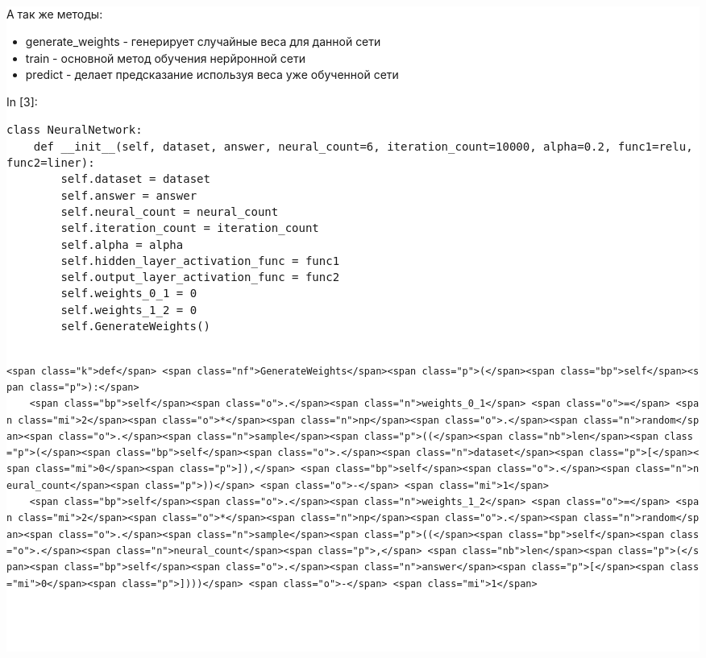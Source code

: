 </ul>
<p>А так же методы:</p>
<ul>
<li>generate_weights - генерирует случайные веса для данной сети</li>
<li>train - основной метод обучения нерйронной сети</li>
<li>predict - делает предсказание используя веса уже обученной сети</li>
</ul>

</div>
</div>
</div>
<div class="cell border-box-sizing code_cell rendered">
<div class="input">
<div class="prompt input_prompt">In&nbsp;[3]:</div>
<div class="inner_cell">
    <div class="input_area">
<div class=" highlight hl-ipython3"><pre><span></span><span class="k">class</span> <span class="nc">NeuralNetwork</span><span class="p">:</span>
    <span class="k">def</span> <span class="nf">__init__</span><span class="p">(</span><span class="bp">self</span><span class="p">,</span> <span class="n">dataset</span><span class="p">,</span> <span class="n">answer</span><span class="p">,</span> <span class="n">neural_count</span><span class="o">=</span><span class="mi">6</span><span class="p">,</span> <span class="n">iteration_count</span><span class="o">=</span><span class="mi">10000</span><span class="p">,</span> <span class="n">alpha</span><span class="o">=</span><span class="mf">0.2</span><span class="p">,</span> <span class="n">func1</span><span class="o">=</span><span class="n">relu</span><span class="p">,</span> <span class="n">func2</span><span class="o">=</span><span class="n">liner</span><span class="p">):</span>
        <span class="bp">self</span><span class="o">.</span><span class="n">dataset</span> <span class="o">=</span> <span class="n">dataset</span>
        <span class="bp">self</span><span class="o">.</span><span class="n">answer</span> <span class="o">=</span> <span class="n">answer</span>
        <span class="bp">self</span><span class="o">.</span><span class="n">neural_count</span> <span class="o">=</span> <span class="n">neural_count</span>
        <span class="bp">self</span><span class="o">.</span><span class="n">iteration_count</span> <span class="o">=</span> <span class="n">iteration_count</span>
        <span class="bp">self</span><span class="o">.</span><span class="n">alpha</span> <span class="o">=</span> <span class="n">alpha</span>
        <span class="bp">self</span><span class="o">.</span><span class="n">hidden_layer_activation_func</span> <span class="o">=</span> <span class="n">func1</span>
        <span class="bp">self</span><span class="o">.</span><span class="n">output_layer_activation_func</span> <span class="o">=</span> <span class="n">func2</span>
        <span class="bp">self</span><span class="o">.</span><span class="n">weights_0_1</span> <span class="o">=</span> <span class="mi">0</span>
        <span class="bp">self</span><span class="o">.</span><span class="n">weights_1_2</span> <span class="o">=</span> <span class="mi">0</span>
        <span class="bp">self</span><span class="o">.</span><span class="n">GenerateWeights</span><span class="p">()</span>

    <span class="k">def</span> <span class="nf">GenerateWeights</span><span class="p">(</span><span class="bp">self</span><span class="p">):</span>
        <span class="bp">self</span><span class="o">.</span><span class="n">weights_0_1</span> <span class="o">=</span> <span class="mi">2</span><span class="o">*</span><span class="n">np</span><span class="o">.</span><span class="n">random</span><span class="o">.</span><span class="n">sample</span><span class="p">((</span><span class="nb">len</span><span class="p">(</span><span class="bp">self</span><span class="o">.</span><span class="n">dataset</span><span class="p">[</span><span class="mi">0</span><span class="p">]),</span> <span class="bp">self</span><span class="o">.</span><span class="n">neural_count</span><span class="p">))</span> <span class="o">-</span> <span class="mi">1</span>
        <span class="bp">self</span><span class="o">.</span><span class="n">weights_1_2</span> <span class="o">=</span> <span class="mi">2</span><span class="o">*</span><span class="n">np</span><span class="o">.</span><span class="n">random</span><span class="o">.</span><span class="n">sample</span><span class="p">((</span><span class="bp">self</span><span class="o">.</span><span class="n">neural_count</span><span class="p">,</span> <span class="nb">len</span><span class="p">(</span><span class="bp">self</span><span class="o">.</span><span class="n">answer</span><span class="p">[</span><span class="mi">0</span><span class="p">])))</span> <span class="o">-</span> <span class="mi">1</span>
        